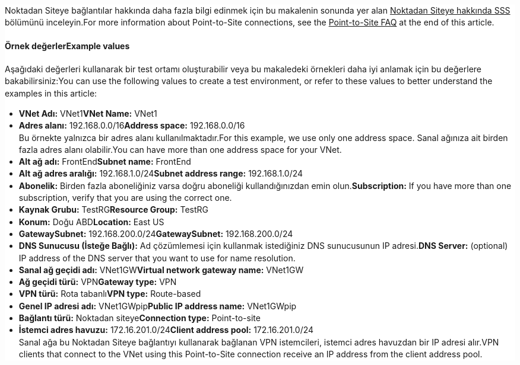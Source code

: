 <span data-ttu-id="c2e24-132">Noktadan Siteye bağlantılar hakkında daha fazla bilgi edinmek için bu makalenin sonunda yer alan [Noktadan Siteye hakkında SSS](#faq) bölümünü inceleyin.</span><span class="sxs-lookup"><span data-stu-id="c2e24-132">For more information about Point-to-Site connections, see the [Point-to-Site FAQ](#faq) at the end of this article.</span></span>

#### <span data-ttu-id="c2e24-133"><a name="example"></a>Örnek değerler</span><span class="sxs-lookup"><span data-stu-id="c2e24-133"><a name="example"></a>Example values</span></span>

<span data-ttu-id="c2e24-134">Aşağıdaki değerleri kullanarak bir test ortamı oluşturabilir veya bu makaledeki örnekleri daha iyi anlamak için bu değerlere bakabilirsiniz:</span><span class="sxs-lookup"><span data-stu-id="c2e24-134">You can use the following values to create a test environment, or refer to these values to better understand the examples in this article:</span></span>

* <span data-ttu-id="c2e24-135">**VNet Adı:** VNet1</span><span class="sxs-lookup"><span data-stu-id="c2e24-135">**VNet Name:** VNet1</span></span>
* <span data-ttu-id="c2e24-136">**Adres alanı:** 192.168.0.0/16</span><span class="sxs-lookup"><span data-stu-id="c2e24-136">**Address space:** 192.168.0.0/16</span></span><br><span data-ttu-id="c2e24-137">Bu örnekte yalnızca bir adres alanı kullanılmaktadır.</span><span class="sxs-lookup"><span data-stu-id="c2e24-137">For this example, we use only one address space.</span></span> <span data-ttu-id="c2e24-138">Sanal ağınıza ait birden fazla adres alanı olabilir.</span><span class="sxs-lookup"><span data-stu-id="c2e24-138">You can have more than one address space for your VNet.</span></span>
* <span data-ttu-id="c2e24-139">**Alt ağ adı:** FrontEnd</span><span class="sxs-lookup"><span data-stu-id="c2e24-139">**Subnet name:** FrontEnd</span></span>
* <span data-ttu-id="c2e24-140">**Alt ağ adres aralığı:** 192.168.1.0/24</span><span class="sxs-lookup"><span data-stu-id="c2e24-140">**Subnet address range:** 192.168.1.0/24</span></span>
* <span data-ttu-id="c2e24-141">**Abonelik:** Birden fazla aboneliğiniz varsa doğru aboneliği kullandığınızdan emin olun.</span><span class="sxs-lookup"><span data-stu-id="c2e24-141">**Subscription:** If you have more than one subscription, verify that you are using the correct one.</span></span>
* <span data-ttu-id="c2e24-142">**Kaynak Grubu:** TestRG</span><span class="sxs-lookup"><span data-stu-id="c2e24-142">**Resource Group:** TestRG</span></span>
* <span data-ttu-id="c2e24-143">**Konum:** Doğu ABD</span><span class="sxs-lookup"><span data-stu-id="c2e24-143">**Location:** East US</span></span>
* <span data-ttu-id="c2e24-144">**GatewaySubnet:** 192.168.200.0/24</span><span class="sxs-lookup"><span data-stu-id="c2e24-144">**GatewaySubnet:** 192.168.200.0/24</span></span><br>
* <span data-ttu-id="c2e24-145">**DNS Sunucusu (İsteğe Bağlı):** Ad çözümlemesi için kullanmak istediğiniz DNS sunucusunun IP adresi.</span><span class="sxs-lookup"><span data-stu-id="c2e24-145">**DNS Server:** (optional) IP address of the DNS server that you want to use for name resolution.</span></span>
* <span data-ttu-id="c2e24-146">**Sanal ağ geçidi adı:** VNet1GW</span><span class="sxs-lookup"><span data-stu-id="c2e24-146">**Virtual network gateway name:** VNet1GW</span></span>
* <span data-ttu-id="c2e24-147">**Ağ geçidi türü:** VPN</span><span class="sxs-lookup"><span data-stu-id="c2e24-147">**Gateway type:** VPN</span></span>
* <span data-ttu-id="c2e24-148">**VPN türü:** Rota tabanlı</span><span class="sxs-lookup"><span data-stu-id="c2e24-148">**VPN type:** Route-based</span></span>
* <span data-ttu-id="c2e24-149">**Genel IP adresi adı:** VNet1GWpip</span><span class="sxs-lookup"><span data-stu-id="c2e24-149">**Public IP address name:** VNet1GWpip</span></span>
* <span data-ttu-id="c2e24-150">**Bağlantı türü:** Noktadan siteye</span><span class="sxs-lookup"><span data-stu-id="c2e24-150">**Connection type:** Point-to-site</span></span>
* <span data-ttu-id="c2e24-151">**İstemci adres havuzu:** 172.16.201.0/24</span><span class="sxs-lookup"><span data-stu-id="c2e24-151">**Client address pool:** 172.16.201.0/24</span></span><br><span data-ttu-id="c2e24-152">Sanal ağa bu Noktadan Siteye bağlantıyı kullanarak bağlanan VPN istemcileri, istemci adres havuzdan bir IP adresi alır.</span><span class="sxs-lookup"><span data-stu-id="c2e24-152">VPN clients that connect to the VNet using this Point-to-Site connection receive an IP address from the client address pool.</span></span>
